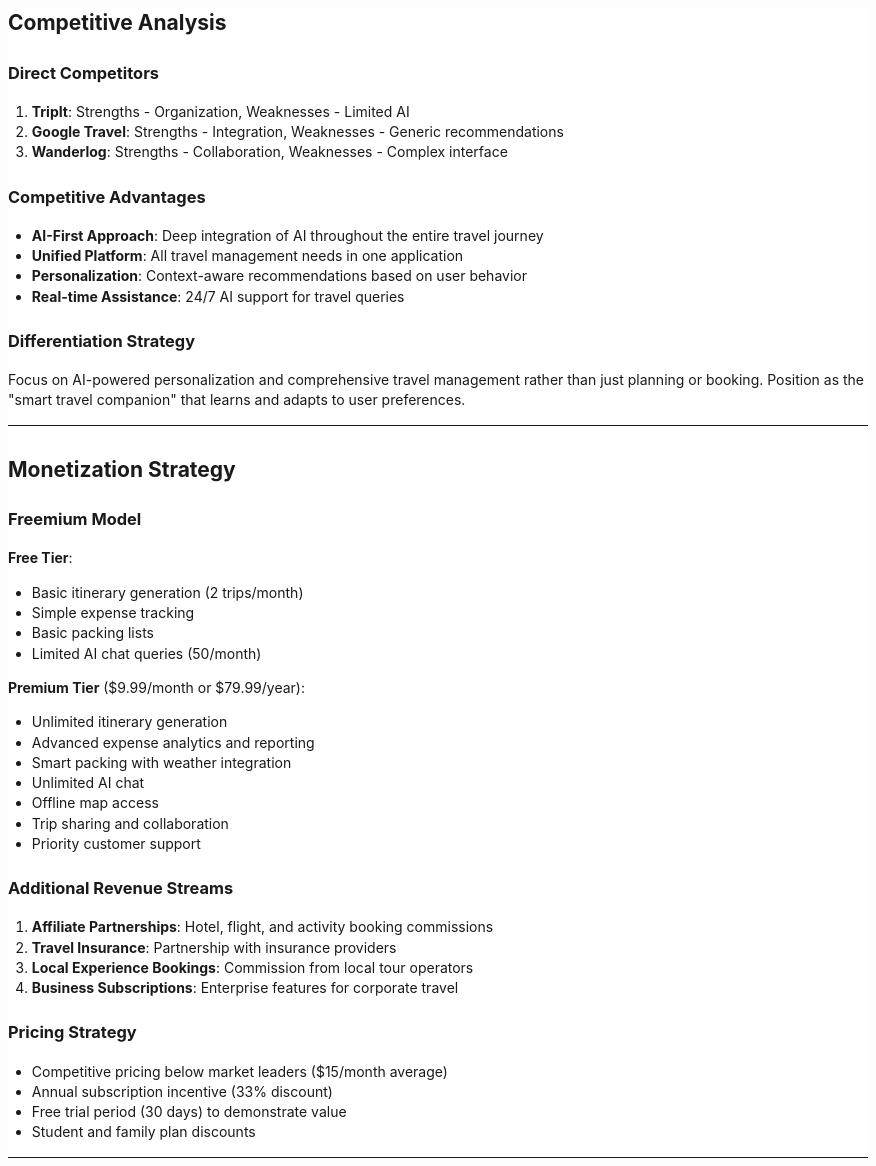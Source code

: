 
## Competitive Analysis

### Direct Competitors
1. **TripIt**: Strengths - Organization, Weaknesses - Limited AI
2. **Google Travel**: Strengths - Integration, Weaknesses - Generic recommendations
3. **Wanderlog**: Strengths - Collaboration, Weaknesses - Complex interface

### Competitive Advantages
- **AI-First Approach**: Deep integration of AI throughout the entire travel journey
- **Unified Platform**: All travel management needs in one application
- **Personalization**: Context-aware recommendations based on user behavior
- **Real-time Assistance**: 24/7 AI support for travel queries

### Differentiation Strategy
Focus on AI-powered personalization and comprehensive travel management rather than just planning or booking. Position as the "smart travel companion" that learns and adapts to user preferences.

---

## Monetization Strategy

### Freemium Model
**Free Tier**:
- Basic itinerary generation (2 trips/month)
- Simple expense tracking
- Basic packing lists
- Limited AI chat queries (50/month)

**Premium Tier** ($9.99/month or $79.99/year):
- Unlimited itinerary generation
- Advanced expense analytics and reporting
- Smart packing with weather integration
- Unlimited AI chat
- Offline map access
- Trip sharing and collaboration
- Priority customer support

### Additional Revenue Streams
1. **Affiliate Partnerships**: Hotel, flight, and activity booking commissions
2. **Travel Insurance**: Partnership with insurance providers
3. **Local Experience Bookings**: Commission from local tour operators
4. **Business Subscriptions**: Enterprise features for corporate travel

### Pricing Strategy
- Competitive pricing below market leaders ($15/month average)
- Annual subscription incentive (33% discount)
- Free trial period (30 days) to demonstrate value
- Student and family plan discounts

---